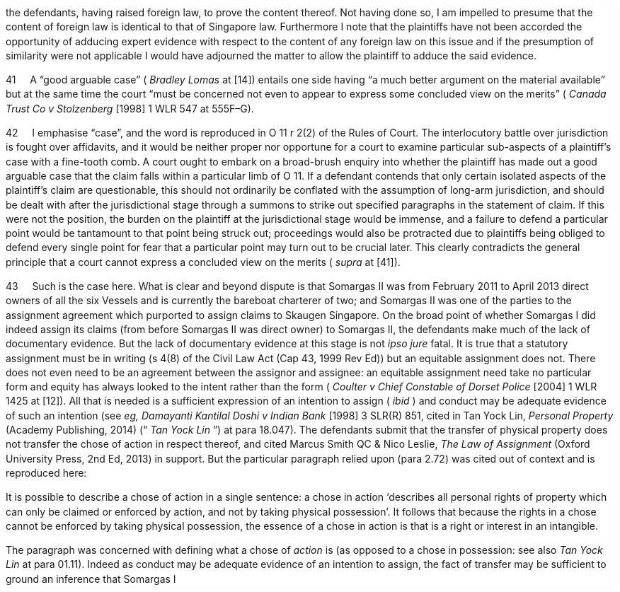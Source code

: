 
the defendants, having raised foreign law, to prove the content thereof. Not having done so, I am impelled to presume that the content of foreign law is identical to that of Singapore law. Furthermore I note that the plaintiffs have not been accorded the opportunity of adducing expert evidence with respect to the content of any foreign law on this issue and if the presumption of similarity were not applicable I would have adjourned the matter to allow the plaintiff to adduce the said evidence. 

41     A “good arguable case” ( _Bradley Lomas_ at [14]) entails one side having “a much better argument on the material available” but at the same time the court “must be concerned not even to appear to express some concluded view on the merits” ( _Canada Trust Co v Stolzenberg_ [1998] 1 WLR 547 at 555F–G). 

42     I emphasise “case”, and the word is reproduced in O 11 r 2(2) of the Rules of Court. The interlocutory battle over jurisdiction is fought over affidavits, and it would be neither proper nor opportune for a court to examine particular sub-aspects of a plaintiff’s case with a fine-tooth comb. A court ought to embark on a broad-brush enquiry into whether the plaintiff has made out a good arguable case that the claim falls within a particular limb of O 11. If a defendant contends that only certain isolated aspects of the plaintiff’s claim are questionable, this should not ordinarily be conflated with the assumption of long-arm jurisdiction, and should be dealt with after the jurisdictional stage through a summons to strike out specified paragraphs in the statement of claim. If this were not the position, the burden on the plaintiff at the jurisdictional stage would be immense, and a failure to defend a particular point would be tantamount to that point being struck out; proceedings would also be protracted due to plaintiffs being obliged to defend every single point for fear that a particular point may turn out to be crucial later. This clearly contradicts the general principle that a court cannot express a concluded view on the merits ( _supra_ at [41]). 

43     Such is the case here. What is clear and beyond dispute is that Somargas II was from February 2011 to April 2013 direct owners of all the six Vessels and is currently the bareboat charterer of two; and Somargas II was one of the parties to the assignment agreement which purported to assign claims to Skaugen Singapore. On the broad point of whether Somargas I did indeed assign its claims (from before Somargas II was direct owner) to Somargas II, the defendants make much of the lack of documentary evidence. But the lack of documentary evidence at this stage is not _ipso jure_ fatal. It is true that a statutory assignment must be in writing (s 4(8) of the Civil Law Act (Cap 43, 1999 Rev Ed)) but an equitable assignment does not. There does not even need to be an agreement between the assignor and assignee: an equitable assignment need take no particular form and equity has always looked to the intent rather than the form ( _Coulter v Chief Constable of Dorset Police_ [2004] 1 WLR 1425 at [12]). All that is needed is a sufficient expression of an intention to assign ( _ibid_ ) and conduct may be adequate evidence of such an intention (see _eg, Damayanti Kantilal Doshi v Indian Bank_ <span class="citation">[1998] 3 SLR(R) 851</span>, cited in Tan Yock Lin, _Personal Property_ (Academy Publishing, 2014) (“ _Tan Yock Lin_ ”) at para 18.047). The defendants submit that the transfer of physical property does not transfer the chose of action in respect thereof, and cited Marcus Smith QC & Nico Leslie, _The Law of Assignment_ (Oxford University Press, 2nd Ed, 2013) in support. But the particular paragraph relied upon (para 2.72) was cited out of context and is reproduced here: 

 It is possible to describe a chose of action in a single sentence: a chose in action ‘describes all personal rights of property which can only be claimed or enforced by action, and not by taking physical possession’. It follows that because the rights in a chose cannot be enforced by taking physical possession, the essence of a chose in action is that is a right or interest in an intangible. 

The paragraph was concerned with defining what a chose of _action_ is (as opposed to a chose in possession: see also _Tan Yock Lin_ at para 01.11). Indeed as conduct may be adequate evidence of an intention to assign, the fact of transfer may be sufficient to ground an inference that Somargas I 

